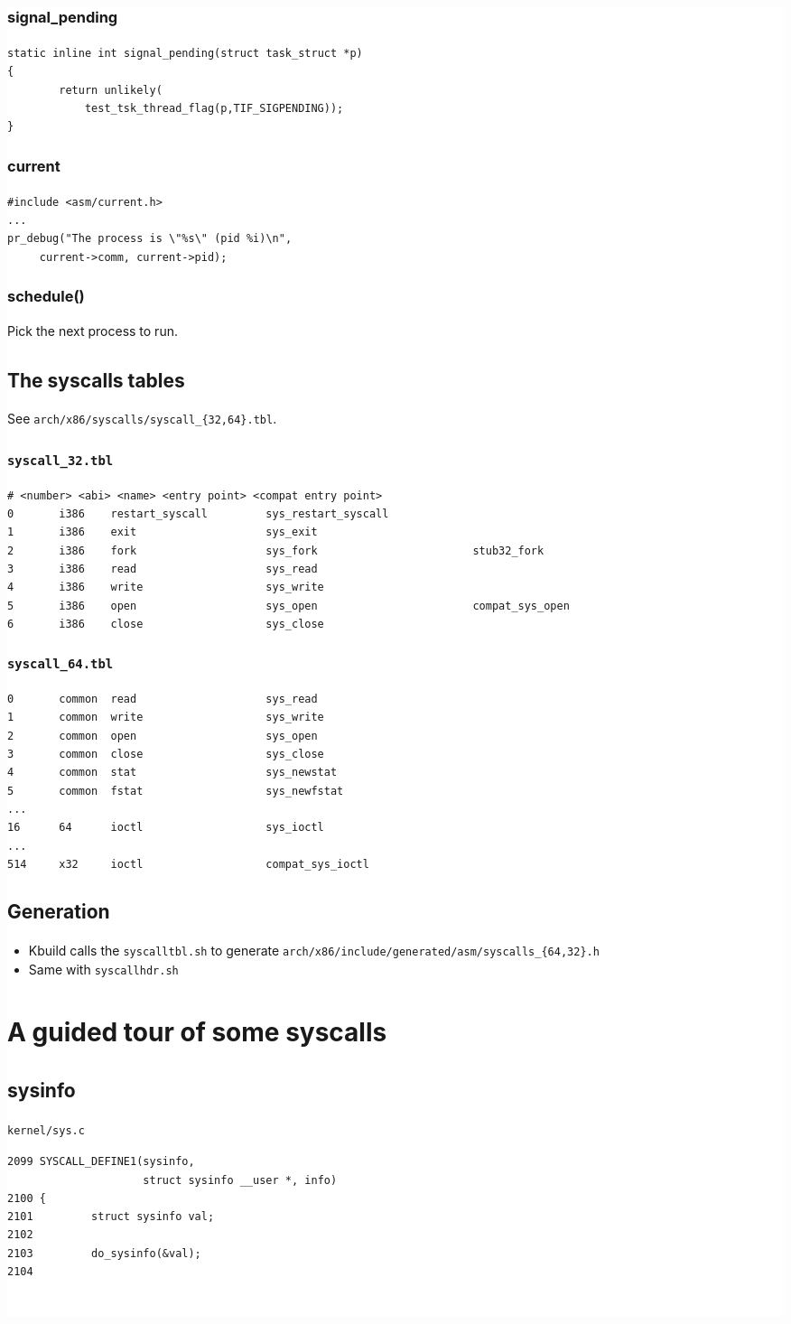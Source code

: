 <h3 id="signal_pending">signal_pending</h3>
<p></p>
<div class="sourceCode"><pre class="sourceCode c"><code class="sourceCode c"><span class="dt">static</span> <span class="kw">inline</span> <span class="dt">int</span> signal_pending(<span class="kw">struct</span> task_struct *p)
{
        <span class="kw">return</span> unlikely(
            test_tsk_thread_flag(p,TIF_SIGPENDING));
}</code></pre></div>
<h3 id="current">current</h3>
<p></p>
<div class="sourceCode"><pre class="sourceCode c"><code class="sourceCode c"><span class="ot">#include &lt;asm/current.h&gt;</span>
...
pr_debug(<span class="st">&quot;The process is </span><span class="ch">\&quot;</span><span class="st">%s</span><span class="ch">\&quot;</span><span class="st"> (pid %i)</span><span class="ch">\n</span><span class="st">&quot;</span>,
     current-&gt;comm, current-&gt;pid);</code></pre></div>
<h3 id="schedule">schedule()</h3>
<p></p>
<p>Pick the next process to run.</p>
<h2 id="the-syscalls-tables">The syscalls tables</h2>
<p>See <code>arch/x86/syscalls/syscall_{32,64}.tbl</code>.</p>
<h3 id="syscall_32.tbl"><code>syscall_32.tbl</code></h3>
<p></p>
<pre><code># &lt;number&gt; &lt;abi&gt; &lt;name&gt; &lt;entry point&gt; &lt;compat entry point&gt;
0       i386    restart_syscall         sys_restart_syscall
1       i386    exit                    sys_exit
2       i386    fork                    sys_fork                        stub32_fork
3       i386    read                    sys_read
4       i386    write                   sys_write
5       i386    open                    sys_open                        compat_sys_open
6       i386    close                   sys_close
</code></pre>
<h3 id="syscall_64.tbl"><code>syscall_64.tbl</code></h3>
<p></p>
<pre><code>0       common  read                    sys_read
1       common  write                   sys_write
2       common  open                    sys_open
3       common  close                   sys_close
4       common  stat                    sys_newstat
5       common  fstat                   sys_newfstat
...
16      64      ioctl                   sys_ioctl
...
514     x32     ioctl                   compat_sys_ioctl</code></pre>
<h2 id="generation">Generation</h2>
<ul>
<li>Kbuild calls the <code>syscalltbl.sh</code> to generate <code>arch/x86/include/generated/asm/syscalls_{64,32}.h</code></li>
<li>Same with <code>syscallhdr.sh</code></li>
</ul>
<h1 id="a-guided-tour-of-some-syscalls">A guided tour of some syscalls</h1>
<h2 id="sysinfo">sysinfo</h2>
<p><code>kernel/sys.c</code></p>
<p></p>
<div class="sourceCode"><pre class="sourceCode c"><code class="sourceCode c"><span class="dv">2099</span> SYSCALL_DEFINE1(sysinfo,
                     <span class="kw">struct</span> sysinfo __user *, info)
<span class="dv">2100</span> {
<span class="dv">2101</span>         <span class="kw">struct</span> sysinfo val;
<span class="dv">2102</span> 
<span class="dv">2103</span>         do_sysinfo(&amp;val);
<span class="dv">2104</span> 